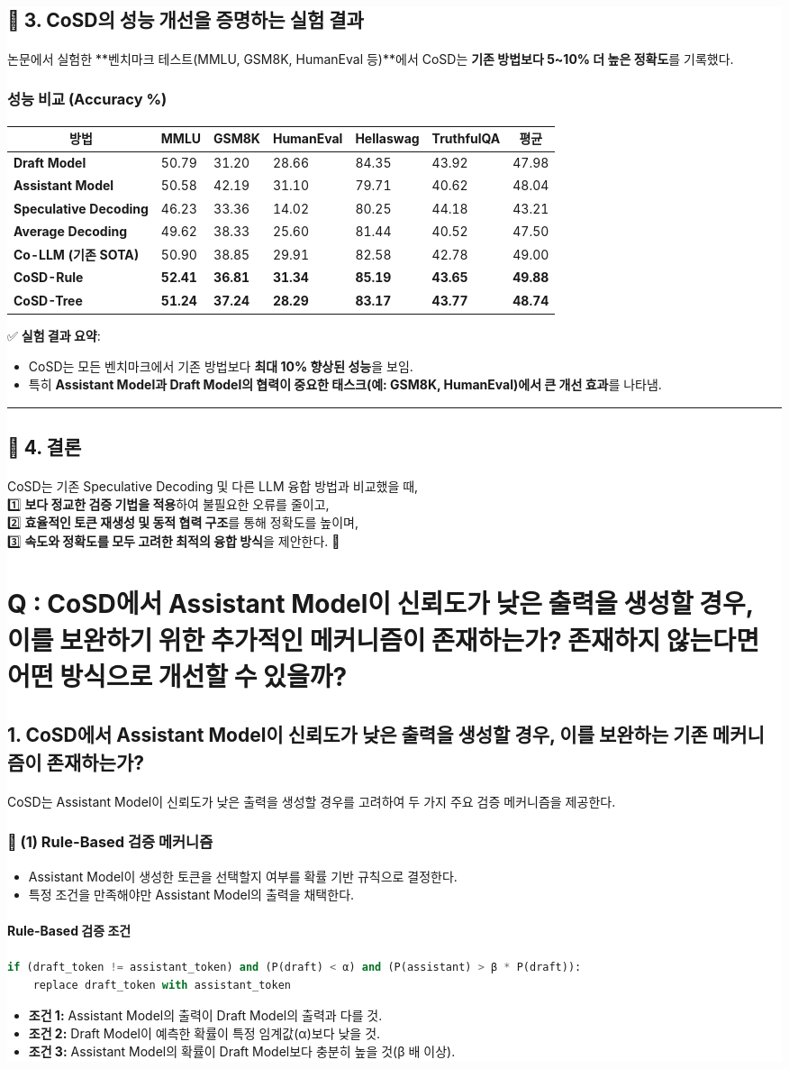 
## **📌 3. CoSD의 성능 개선을 증명하는 실험 결과**
논문에서 실험한 **벤치마크 테스트(MMLU, GSM8K, HumanEval 등)**에서 CoSD는 **기존 방법보다 5~10% 더 높은 정확도**를 기록했다.

### **성능 비교 (Accuracy %)**
| 방법                     | MMLU      | GSM8K     | HumanEval | Hellaswag | TruthfulQA | 평균      |
| ------------------------ | --------- | --------- | --------- | --------- | ---------- | --------- |
| **Draft Model**          | 50.79     | 31.20     | 28.66     | 84.35     | 43.92      | 47.98     |
| **Assistant Model**      | 50.58     | 42.19     | 31.10     | 79.71     | 40.62      | 48.04     |
| **Speculative Decoding** | 46.23     | 33.36     | 14.02     | 80.25     | 44.18      | 43.21     |
| **Average Decoding**     | 49.62     | 38.33     | 25.60     | 81.44     | 40.52      | 47.50     |
| **Co-LLM (기존 SOTA)**   | 50.90     | 38.85     | 29.91     | 82.58     | 42.78      | 49.00     |
| **CoSD-Rule**            | **52.41** | **36.81** | **31.34** | **85.19** | **43.65**  | **49.88** |
| **CoSD-Tree**            | **51.24** | **37.24** | **28.29** | **83.17** | **43.77**  | **48.74** |

✅ **실험 결과 요약**:
- CoSD는 모든 벤치마크에서 기존 방법보다 **최대 10% 향상된 성능**을 보임.
- 특히 **Assistant Model과 Draft Model의 협력이 중요한 태스크(예: GSM8K, HumanEval)에서 큰 개선 효과**를 나타냄.

---

## **📌 4. 결론**
CoSD는 기존 Speculative Decoding 및 다른 LLM 융합 방법과 비교했을 때,  
1️⃣ **보다 정교한 검증 기법을 적용**하여 불필요한 오류를 줄이고,  
2️⃣ **효율적인 토큰 재생성 및 동적 협력 구조**를 통해 정확도를 높이며,  
3️⃣ **속도와 정확도를 모두 고려한 최적의 융합 방식**을 제안한다. 🚀

# Q : CoSD에서 Assistant Model이 신뢰도가 낮은 출력을 생성할 경우, 이를 보완하기 위한 추가적인 메커니즘이 존재하는가? 존재하지 않는다면 어떤 방식으로 개선할 수 있을까?  

 

## **1. CoSD에서 Assistant Model이 신뢰도가 낮은 출력을 생성할 경우, 이를 보완하는 기존 메커니즘이 존재하는가?**
CoSD는 Assistant Model이 신뢰도가 낮은 출력을 생성할 경우를 고려하여 두 가지 주요 검증 메커니즘을 제공한다.

### **📌 (1) Rule-Based 검증 메커니즘**
- Assistant Model이 생성한 토큰을 선택할지 여부를 확률 기반 규칙으로 결정한다.
- 특정 조건을 만족해야만 Assistant Model의 출력을 채택한다.

#### **Rule-Based 검증 조건**
```python
if (draft_token != assistant_token) and (P(draft) < α) and (P(assistant) > β * P(draft)):
    replace draft_token with assistant_token
```
- **조건 1:** Assistant Model의 출력이 Draft Model의 출력과 다를 것.
- **조건 2:** Draft Model이 예측한 확률이 특정 임계값(α)보다 낮을 것.
- **조건 3:** Assistant Model의 확률이 Draft Model보다 충분히 높을 것(β 배 이상).
